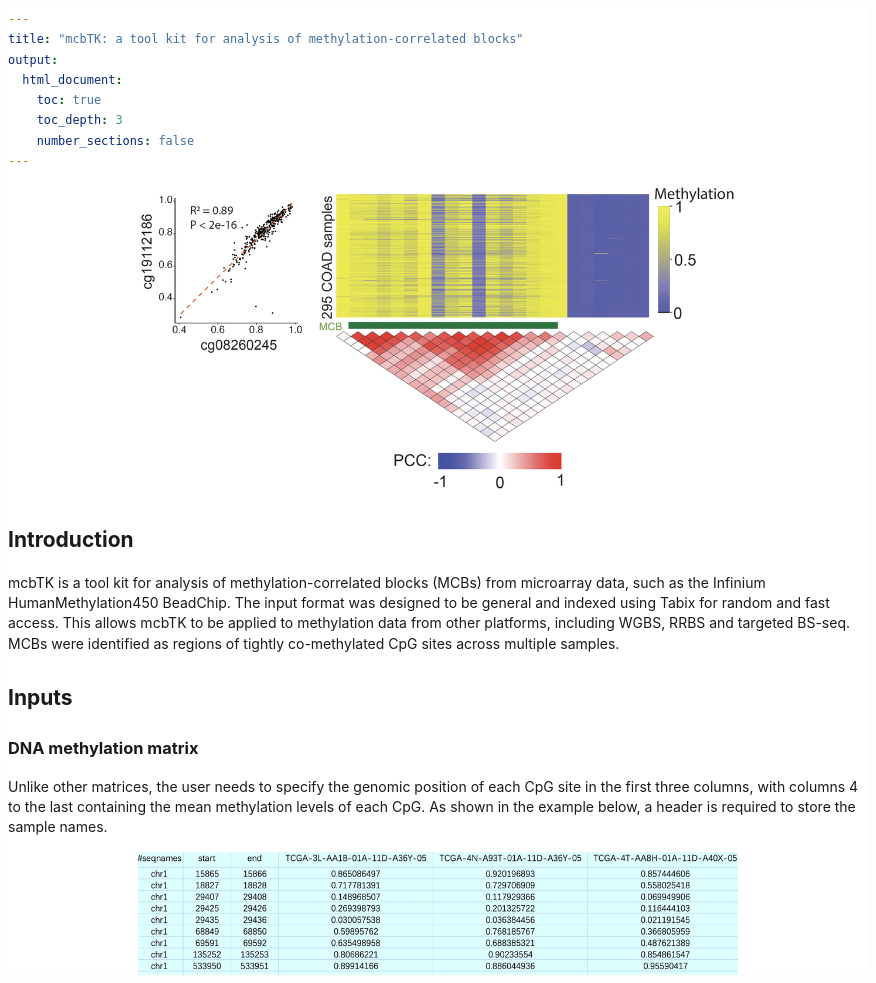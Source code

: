 ```yaml
---
title: "mcbTK: a tool kit for analysis of methylation-correlated blocks"
output:
  html_document:
    toc: true
    toc_depth: 3
    number_sections: false
---
```


<img src="images/MCB.png" width="600" style="display: block; margin-left: auto; margin-right: auto;" />

## Introduction
mcbTK is a tool kit for analysis of methylation-correlated blocks (MCBs) from microarray data, such as the Infinium HumanMethylation450 BeadChip. The input format was designed to be general and indexed using Tabix for random and fast access. This allows mcbTK to be applied to methylation data from other platforms, including WGBS, RRBS and targeted BS-seq. MCBs were identified as regions of tightly co-methylated CpG sites across multiple samples.

## Inputs
### DNA methylation matrix
Unlike other matrices, the user needs to specify the genomic position of each CpG site in the first three columns, with columns 4 to the last containing the mean methylation levels of each CpG. As shown in the example below, a header is required to store the sample names.

<img src="images/methylation_matrix.png" width="600" style="display: block; margin-left: auto; margin-right: auto;" />
